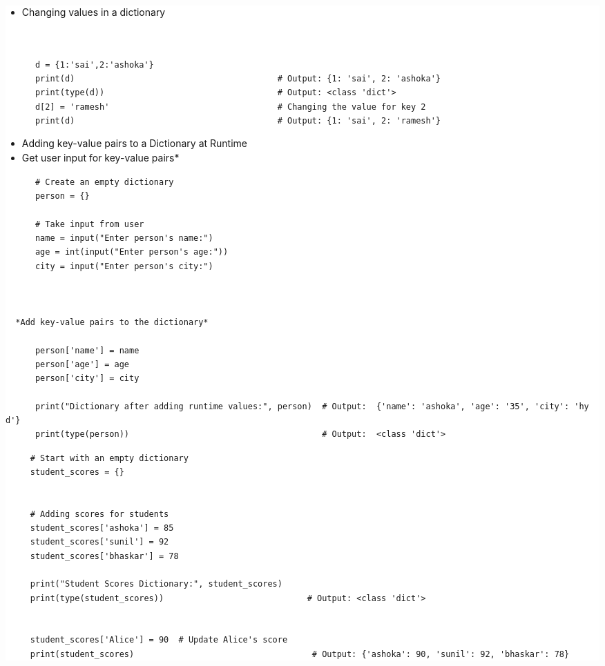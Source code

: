 * Changing values in a dictionary

```
   

      d = {1:'sai',2:'ashoka'}
      print(d)                                         # Output: {1: 'sai', 2: 'ashoka'}
      print(type(d))                                   # Output: <class 'dict'>
      d[2] = 'ramesh'                                  # Changing the value for key 2 
      print(d)                                         # Output: {1: 'sai', 2: 'ramesh'}

```
* Adding key-value pairs to a Dictionary at Runtime
* Get user input for key-value pairs*

``` 
      # Create an empty dictionary
      person = {}

      # Take input from user
      name = input("Enter person's name:")
      age = int(input("Enter person's age:"))
      city = input("Enter person's city:")



  *Add key-value pairs to the dictionary*
      
      person['name'] = name
      person['age'] = age
      person['city'] = city

      print("Dictionary after adding runtime values:", person)  # Output:  {'name': 'ashoka', 'age': '35', 'city': 'hyd'}
      print(type(person))                                       # Output:  <class 'dict'>

```

```
     # Start with an empty dictionary
     student_scores = {}


     # Adding scores for students
     student_scores['ashoka'] = 85
     student_scores['sunil'] = 92
     student_scores['bhaskar'] = 78

     print("Student Scores Dictionary:", student_scores)
     print(type(student_scores))                             # Output: <class 'dict'>


     student_scores['Alice'] = 90  # Update Alice's score
     print(student_scores)                                    # Output: {'ashoka': 90, 'sunil': 92, 'bhaskar': 78}

``` 
